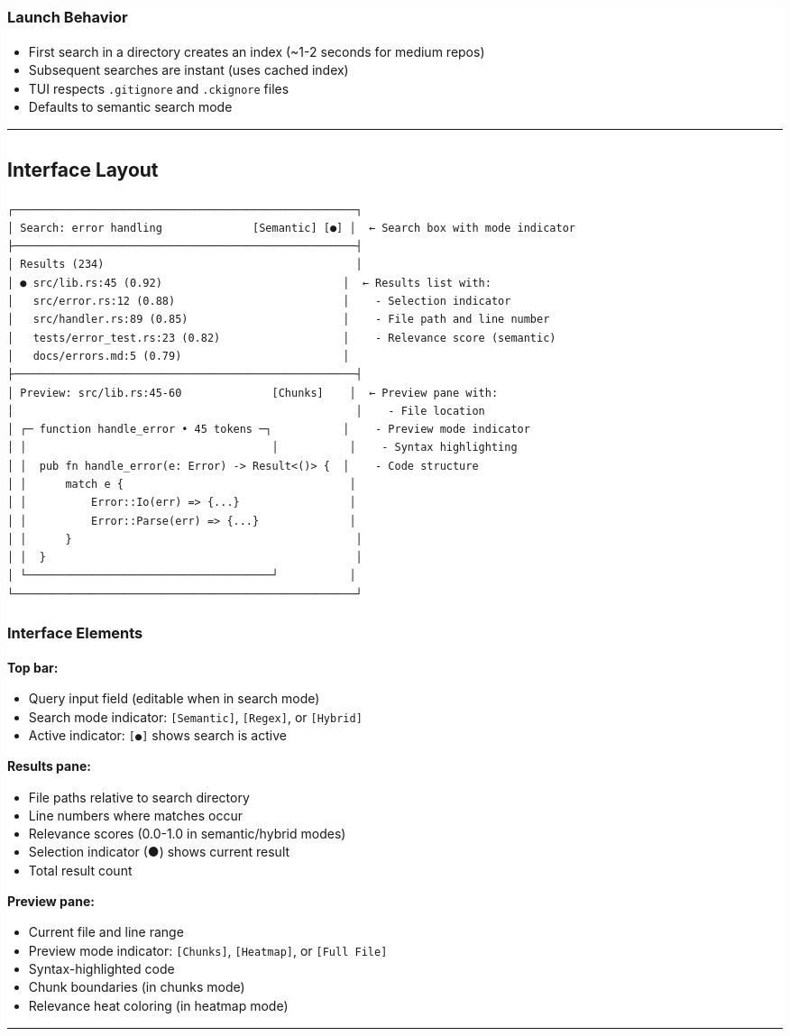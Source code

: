 ### Launch Behavior

- First search in a directory creates an index (~1-2 seconds for medium repos)
- Subsequent searches are instant (uses cached index)
- TUI respects `.gitignore` and `.ckignore` files
- Defaults to semantic search mode

---

## Interface Layout

```
┌─────────────────────────────────────────────────────┐
│ Search: error handling              [Semantic] [●] │  ← Search box with mode indicator
├─────────────────────────────────────────────────────┤
│ Results (234)                                       │
│ ● src/lib.rs:45 (0.92)                            │  ← Results list with:
│   src/error.rs:12 (0.88)                          │    - Selection indicator
│   src/handler.rs:89 (0.85)                        │    - File path and line number
│   tests/error_test.rs:23 (0.82)                   │    - Relevance score (semantic)
│   docs/errors.md:5 (0.79)                         │
├─────────────────────────────────────────────────────┤
│ Preview: src/lib.rs:45-60              [Chunks]    │  ← Preview pane with:
│                                                     │    - File location
│ ┌─ function handle_error • 45 tokens ─┐           │    - Preview mode indicator
│ │                                      │           │    - Syntax highlighting
│ │  pub fn handle_error(e: Error) -> Result<()> {  │    - Code structure
│ │      match e {                                   │
│ │          Error::Io(err) => {...}                 │
│ │          Error::Parse(err) => {...}              │
│ │      }                                            │
│ │  }                                                │
│ └──────────────────────────────────────┘           │
└─────────────────────────────────────────────────────┘
```

### Interface Elements

**Top bar:**
- Query input field (editable when in search mode)
- Search mode indicator: `[Semantic]`, `[Regex]`, or `[Hybrid]`
- Active indicator: `[●]` shows search is active

**Results pane:**
- File paths relative to search directory
- Line numbers where matches occur
- Relevance scores (0.0-1.0 in semantic/hybrid modes)
- Selection indicator (●) shows current result
- Total result count

**Preview pane:**
- Current file and line range
- Preview mode indicator: `[Chunks]`, `[Heatmap]`, or `[Full File]`
- Syntax-highlighted code
- Chunk boundaries (in chunks mode)
- Relevance heat coloring (in heatmap mode)

---